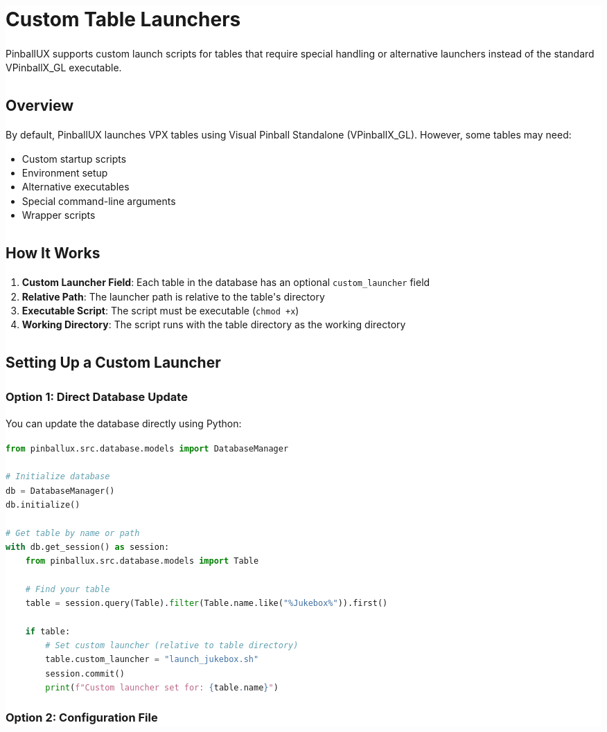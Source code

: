 # Custom Table Launchers

PinballUX supports custom launch scripts for tables that require special handling or alternative launchers instead of the standard VPinballX_GL executable.

## Overview

By default, PinballUX launches VPX tables using Visual Pinball Standalone (VPinballX_GL). However, some tables may need:
- Custom startup scripts
- Environment setup
- Alternative executables
- Special command-line arguments
- Wrapper scripts

## How It Works

1. **Custom Launcher Field**: Each table in the database has an optional `custom_launcher` field
2. **Relative Path**: The launcher path is relative to the table's directory
3. **Executable Script**: The script must be executable (`chmod +x`)
4. **Working Directory**: The script runs with the table directory as the working directory

## Setting Up a Custom Launcher

### Option 1: Direct Database Update

You can update the database directly using Python:

```python
from pinballux.src.database.models import DatabaseManager

# Initialize database
db = DatabaseManager()
db.initialize()

# Get table by name or path
with db.get_session() as session:
    from pinballux.src.database.models import Table

    # Find your table
    table = session.query(Table).filter(Table.name.like("%Jukebox%")).first()

    if table:
        # Set custom launcher (relative to table directory)
        table.custom_launcher = "launch_jukebox.sh"
        session.commit()
        print(f"Custom launcher set for: {table.name}")
```

### Option 2: Configuration File
